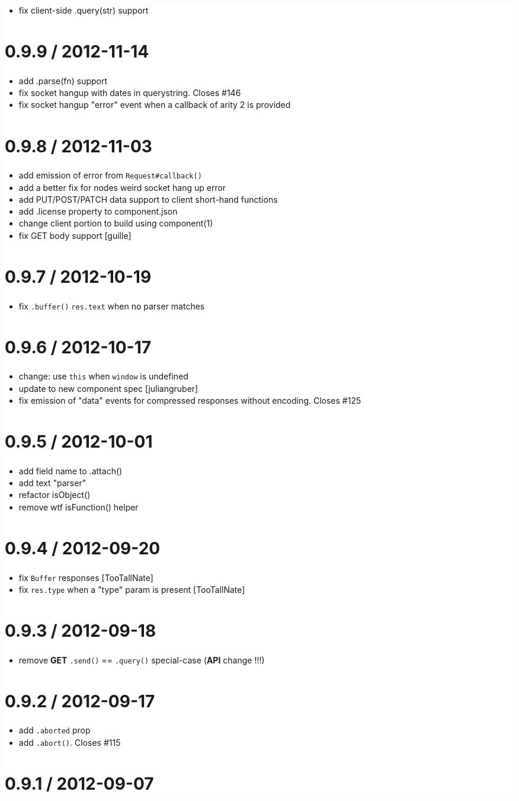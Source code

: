   * fix client-side .query(str) support

0.9.9 / 2012-11-14 
==================

  * add .parse(fn) support
  * fix socket hangup with dates in querystring. Closes #146
  * fix socket hangup "error" event when a callback of arity 2 is provided

0.9.8 / 2012-11-03 
==================

  * add emission of error from `Request#callback()`
  * add a better fix for nodes weird socket hang up error
  * add PUT/POST/PATCH data support to client short-hand functions
  * add .license property to component.json
  * change client portion to build using component(1)
  * fix GET body support [guille]

0.9.7 / 2012-10-19 
==================

  * fix `.buffer()` `res.text` when no parser matches

0.9.6 / 2012-10-17 
==================

  * change: use `this` when `window` is undefined
  * update to new component spec [juliangruber]
  * fix emission of "data" events for compressed responses without encoding. Closes #125

0.9.5 / 2012-10-01 
==================

  * add field name to .attach()
  * add text "parser"
  * refactor isObject()
  * remove wtf isFunction() helper

0.9.4 / 2012-09-20 
==================

  * fix `Buffer` responses [TooTallNate]
  * fix `res.type` when a "type" param is present [TooTallNate]

0.9.3 / 2012-09-18 
==================

  * remove __GET__ `.send()` == `.query()` special-case (__API__ change !!!)

0.9.2 / 2012-09-17 
==================

  * add `.aborted` prop
  * add `.abort()`. Closes #115

0.9.1 / 2012-09-07 
==================
